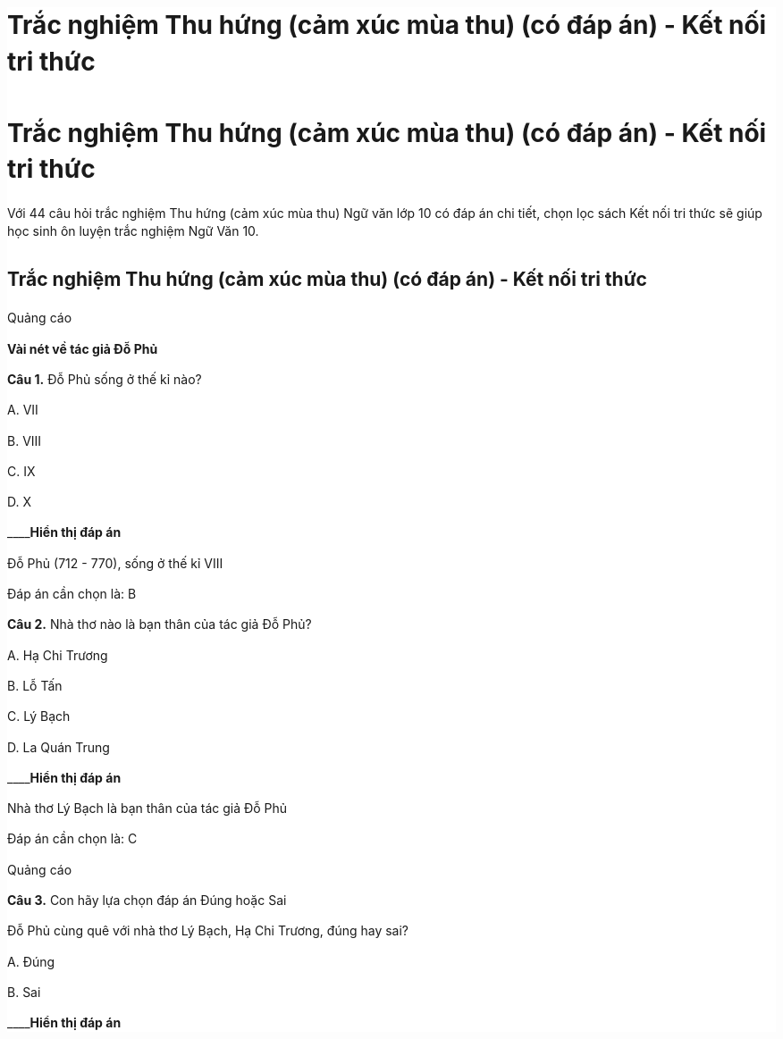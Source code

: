 # Trắc nghiệm Thu hứng (cảm xúc mùa thu) (có đáp án) - Kết nối tri thức

# Trắc nghiệm Thu hứng (cảm xúc mùa thu) (có đáp án) - Kết nối tri thức

Với 44 câu hỏi trắc nghiệm Thu hứng (cảm xúc mùa thu) Ngữ văn lớp 10 có đáp án chi tiết, chọn lọc sách Kết nối tri thức sẽ giúp học sinh ôn luyện trắc nghiệm Ngữ Văn 10.

## Trắc nghiệm Thu hứng (cảm xúc mùa thu) (có đáp án) - Kết nối tri thức

Quảng cáo

**Vài nét về tác giả Đỗ Phủ**

**Câu 1.** Đỗ Phủ sống ở thế kỉ nào?

A. VII

B. VIII

C. IX

D. X

____**Hiển thị đáp án**

Đỗ Phủ (712 - 770), sống ở thế kỉ VIII

Đáp án cần chọn là: B

**Câu 2.** Nhà thơ nào là bạn thân của tác giả Đỗ Phủ?

A. Hạ Chi Trương

B. Lỗ Tấn

C. Lý Bạch

D. La Quán Trung

____**Hiển thị đáp án**

Nhà thơ Lý Bạch là bạn thân của tác giả Đỗ Phủ

Đáp án cần chọn là: C

Quảng cáo

**Câu 3.** Con hãy lựa chọn đáp án Đúng hoặc Sai

Đỗ Phủ cùng quê với nhà thơ Lý Bạch, Hạ Chi Trương, đúng hay sai?

A. Đúng

B. Sai

____**Hiển thị đáp án**

